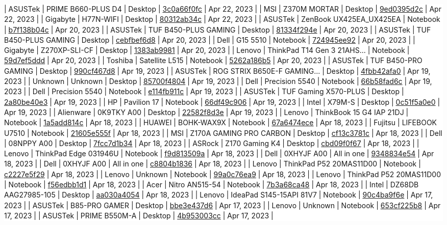 | ASUSTek       | PRIME B660-PLUS D4          | Desktop     | [3c0a66f0fc](https://linux-hardware.org/?probe=3c0a66f0fc) | Apr 22, 2023 |
| MSI           | Z370M MORTAR                | Desktop     | [9ed0395d2c](https://linux-hardware.org/?probe=9ed0395d2c) | Apr 22, 2023 |
| Gigabyte      | H77N-WIFI                   | Desktop     | [80312ab34c](https://linux-hardware.org/?probe=80312ab34c) | Apr 22, 2023 |
| ASUSTek       | ZenBook UX425EA_UX425EA     | Notebook    | [b7f138b04c](https://linux-hardware.org/?probe=b7f138b04c) | Apr 20, 2023 |
| ASUSTek       | TUF B450-PLUS GAMING        | Desktop     | [81334f294e](https://linux-hardware.org/?probe=81334f294e) | Apr 20, 2023 |
| ASUSTek       | TUF B450-PLUS GAMING        | Desktop     | [cebfbef6d8](https://linux-hardware.org/?probe=cebfbef6d8) | Apr 20, 2023 |
| Dell          | G15 5510                    | Notebook    | [724945ee92](https://linux-hardware.org/?probe=724945ee92) | Apr 20, 2023 |
| Gigabyte      | Z270XP-SLI-CF               | Desktop     | [1383ab9981](https://linux-hardware.org/?probe=1383ab9981) | Apr 20, 2023 |
| Lenovo        | ThinkPad T14 Gen 3 21AHS... | Notebook    | [59d7ef5ddd](https://linux-hardware.org/?probe=59d7ef5ddd) | Apr 20, 2023 |
| Toshiba       | Satellite L515              | Notebook    | [5262a186b5](https://linux-hardware.org/?probe=5262a186b5) | Apr 20, 2023 |
| ASUSTek       | TUF B450-PRO GAMING         | Desktop     | [990cf467d8](https://linux-hardware.org/?probe=990cf467d8) | Apr 19, 2023 |
| ASUSTek       | ROG STRIX B650E-F GAMING... | Desktop     | [4fbb42afa0](https://linux-hardware.org/?probe=4fbb42afa0) | Apr 19, 2023 |
| Unknown       | Unknown                     | Desktop     | [85700f4804](https://linux-hardware.org/?probe=85700f4804) | Apr 19, 2023 |
| Dell          | Precision 5540              | Notebook    | [66b58fad6c](https://linux-hardware.org/?probe=66b58fad6c) | Apr 19, 2023 |
| Dell          | Precision 5540              | Notebook    | [e114fb911c](https://linux-hardware.org/?probe=e114fb911c) | Apr 19, 2023 |
| ASUSTek       | TUF Gaming X570-PLUS        | Desktop     | [2a80be40e3](https://linux-hardware.org/?probe=2a80be40e3) | Apr 19, 2023 |
| HP            | Pavilion 17                 | Notebook    | [66df49c906](https://linux-hardware.org/?probe=66df49c906) | Apr 19, 2023 |
| Intel         | X79M-S                      | Desktop     | [0c51f5a0e0](https://linux-hardware.org/?probe=0c51f5a0e0) | Apr 19, 2023 |
| Alienware     | 0K9TKY A00                  | Desktop     | [22582f8d3e](https://linux-hardware.org/?probe=22582f8d3e) | Apr 19, 2023 |
| Lenovo        | ThinkBook 15 G4 IAP 21DJ    | Notebook    | [1a5add814c](https://linux-hardware.org/?probe=1a5add814c) | Apr 18, 2023 |
| HUAWEI        | BOHK-WAX9X                  | Notebook    | [67a6474ece](https://linux-hardware.org/?probe=67a6474ece) | Apr 18, 2023 |
| Fujitsu       | LIFEBOOK U7510              | Notebook    | [21605e555f](https://linux-hardware.org/?probe=21605e555f) | Apr 18, 2023 |
| MSI           | Z170A GAMING PRO CARBON     | Desktop     | [cf13c3781c](https://linux-hardware.org/?probe=cf13c3781c) | Apr 18, 2023 |
| Dell          | 08NPPY A00                  | Desktop     | [7fcc7d1b34](https://linux-hardware.org/?probe=7fcc7d1b34) | Apr 18, 2023 |
| ASRock        | Z170 Gaming K4              | Desktop     | [cbd09f0f67](https://linux-hardware.org/?probe=cbd09f0f67) | Apr 18, 2023 |
| Lenovo        | ThinkPad Edge 031946U       | Notebook    | [f9d813509a](https://linux-hardware.org/?probe=f9d813509a) | Apr 18, 2023 |
| Dell          | 0XHYJF A00                  | All in one  | [9348834e54](https://linux-hardware.org/?probe=9348834e54) | Apr 18, 2023 |
| Dell          | 0XHYJF A00                  | All in one  | [c8804b1836](https://linux-hardware.org/?probe=c8804b1836) | Apr 18, 2023 |
| Lenovo        | ThinkPad P52 20MAS11D00     | Notebook    | [c2227e5f29](https://linux-hardware.org/?probe=c2227e5f29) | Apr 18, 2023 |
| Lenovo        | Unknown                     | Notebook    | [99a0c76ea9](https://linux-hardware.org/?probe=99a0c76ea9) | Apr 18, 2023 |
| Lenovo        | ThinkPad P52 20MAS11D00     | Notebook    | [f56edbb1d1](https://linux-hardware.org/?probe=f56edbb1d1) | Apr 18, 2023 |
| Acer          | Nitro AN515-54              | Notebook    | [7b3a68ca48](https://linux-hardware.org/?probe=7b3a68ca48) | Apr 18, 2023 |
| Intel         | DZ68DB AAG27985-105         | Desktop     | [aa030a4054](https://linux-hardware.org/?probe=aa030a4054) | Apr 18, 2023 |
| Lenovo        | IdeaPad S145-15API 81V7     | Notebook    | [90c4ba9f6e](https://linux-hardware.org/?probe=90c4ba9f6e) | Apr 17, 2023 |
| ASUSTek       | B85-PRO GAMER               | Desktop     | [bbe3e437d6](https://linux-hardware.org/?probe=bbe3e437d6) | Apr 17, 2023 |
| Lenovo        | Unknown                     | Notebook    | [653cf225b8](https://linux-hardware.org/?probe=653cf225b8) | Apr 17, 2023 |
| ASUSTek       | PRIME B550M-A               | Desktop     | [4b953003cc](https://linux-hardware.org/?probe=4b953003cc) | Apr 17, 2023 |